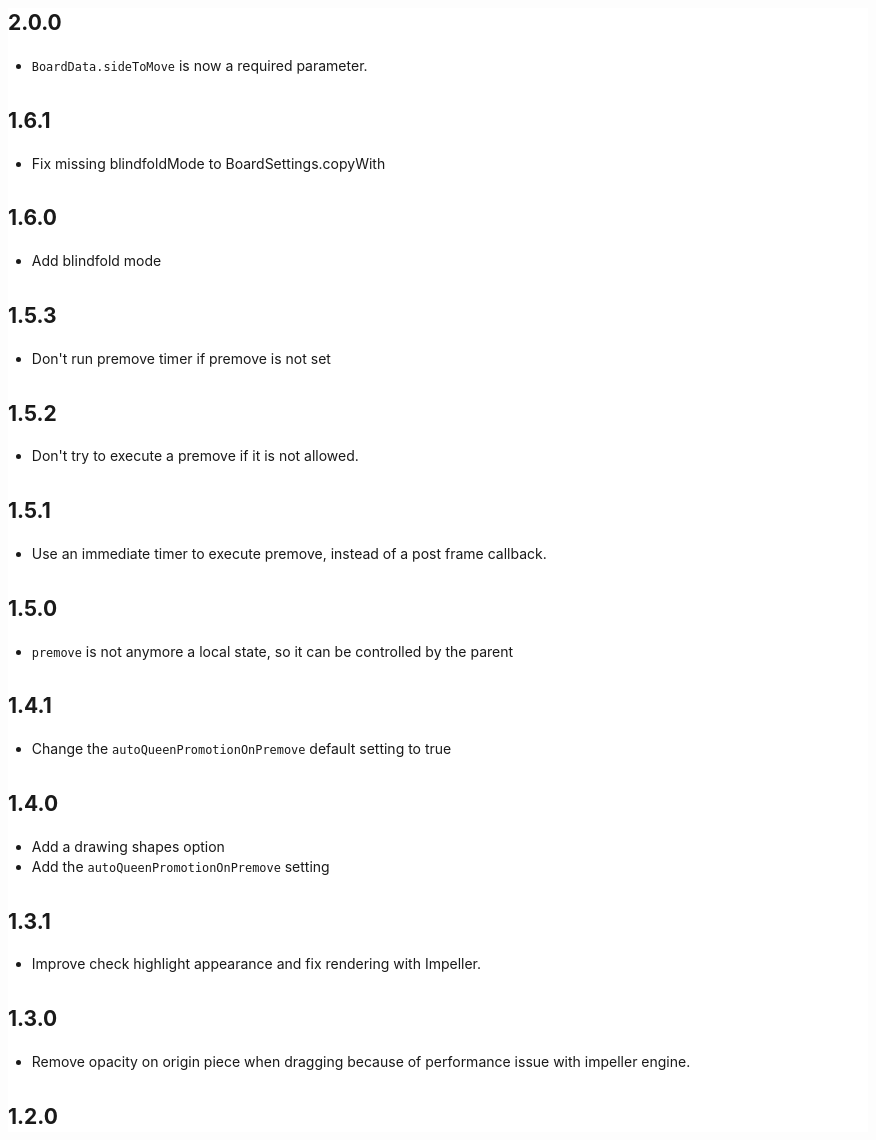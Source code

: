 ## 2.0.0

- `BoardData.sideToMove` is now a required parameter.

## 1.6.1

- Fix missing blindfoldMode to BoardSettings.copyWith

## 1.6.0

- Add blindfold mode

## 1.5.3

- Don't run premove timer if premove is not set

## 1.5.2

- Don't try to execute a premove if it is not allowed.

## 1.5.1

- Use an immediate timer to execute premove, instead of a post frame callback.

## 1.5.0

- `premove` is not anymore a local state, so it can be controlled by the parent

## 1.4.1

- Change the `autoQueenPromotionOnPremove` default setting to true

## 1.4.0

- Add a drawing shapes option
- Add the `autoQueenPromotionOnPremove` setting

## 1.3.1

- Improve check highlight appearance and fix rendering with Impeller.

## 1.3.0

- Remove opacity on origin piece when dragging because of performance issue with
  impeller engine.

## 1.2.0
